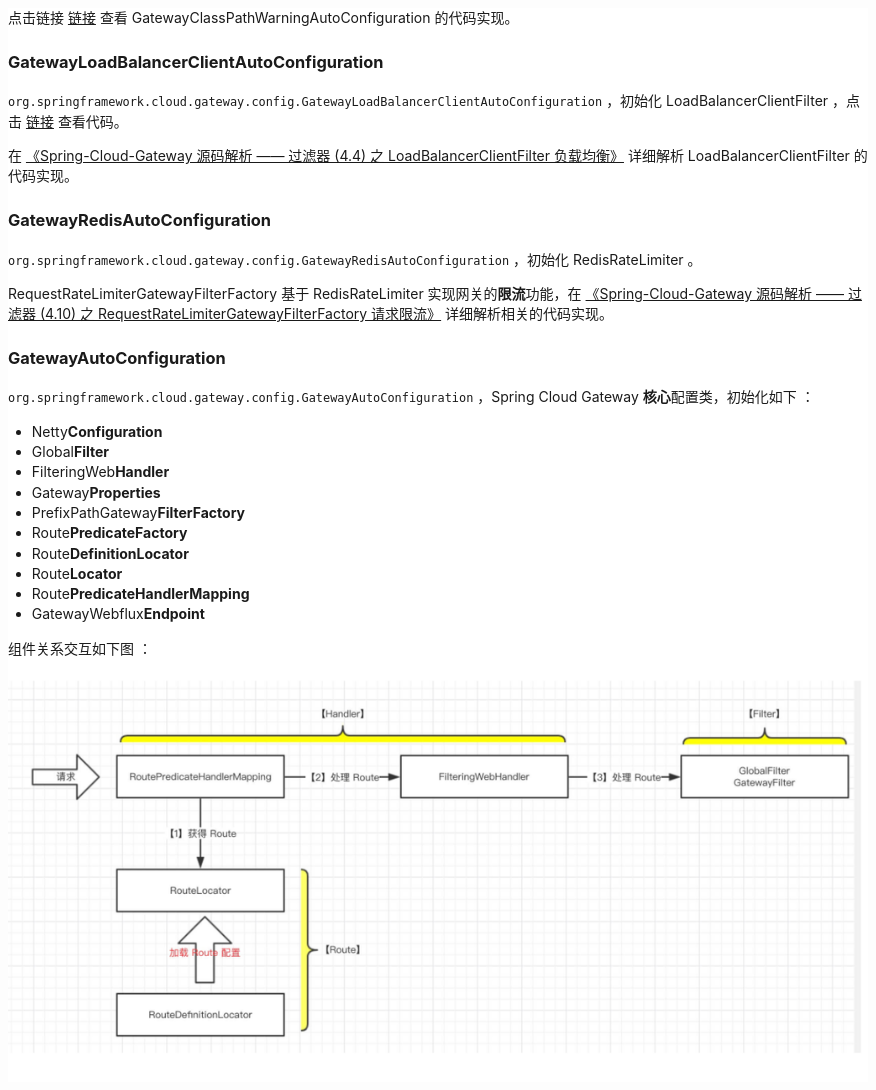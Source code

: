点击链接 [链接](https://github.com/YunaiV/spring-cloud-gateway/blob/382a4cd98fbb8ac53a83a5559bacb0f885838074/spring-cloud-gateway-core/src/main/java/org/springframework/cloud/gateway/config/GatewayClassPathWarningAutoConfiguration.java) 查看 GatewayClassPathWarningAutoConfiguration 的代码实现。

### GatewayLoadBalancerClientAutoConfiguration

`org.springframework.cloud.gateway.config.GatewayLoadBalancerClientAutoConfiguration` ，初始化 LoadBalancerClientFilter ，点击 [链接](https://github.com/YunaiV/spring-cloud-gateway/blob/382a4cd98fbb8ac53a83a5559bacb0f885838074/spring-cloud-gateway-core/src/main/java/org/springframework/cloud/gateway/config/GatewayLoadBalancerClientAutoConfiguration.java) 查看代码。

在 [《Spring-Cloud-Gateway 源码解析 —— 过滤器 (4.4) 之 LoadBalancerClientFilter 负载均衡》](http://www.iocoder.cn/Spring-Cloud-Gateway/filter-load-balancer-client/?self) 详细解析 LoadBalancerClientFilter 的代码实现。

### GatewayRedisAutoConfiguration

`org.springframework.cloud.gateway.config.GatewayRedisAutoConfiguration` ，初始化 RedisRateLimiter 。

RequestRateLimiterGatewayFilterFactory 基于 RedisRateLimiter 实现网关的**限流**功能，在 [《Spring-Cloud-Gateway 源码解析 —— 过滤器 (4.10) 之 RequestRateLimiterGatewayFilterFactory 请求限流》](http://www.iocoder.cn/Spring-Cloud-Gateway/filter-request-rate-limiter/?self) 详细解析相关的代码实现。

###  GatewayAutoConfiguration

`org.springframework.cloud.gateway.config.GatewayAutoConfiguration` ，Spring Cloud Gateway **核心**配置类，初始化如下 ：

- Netty**Configuration**
- Global**Filter**
- FilteringWeb**Handler**
- Gateway**Properties**
- PrefixPathGateway**FilterFactory**
- Route**PredicateFactory**
- Route**DefinitionLocator**
- Route**Locator**
- Route**PredicateHandlerMapping**
- GatewayWebflux**Endpoint**

组件关系交互如下图 ：

![image-20210208102228549](Gateway.assets/image-20210208102228549.png)
